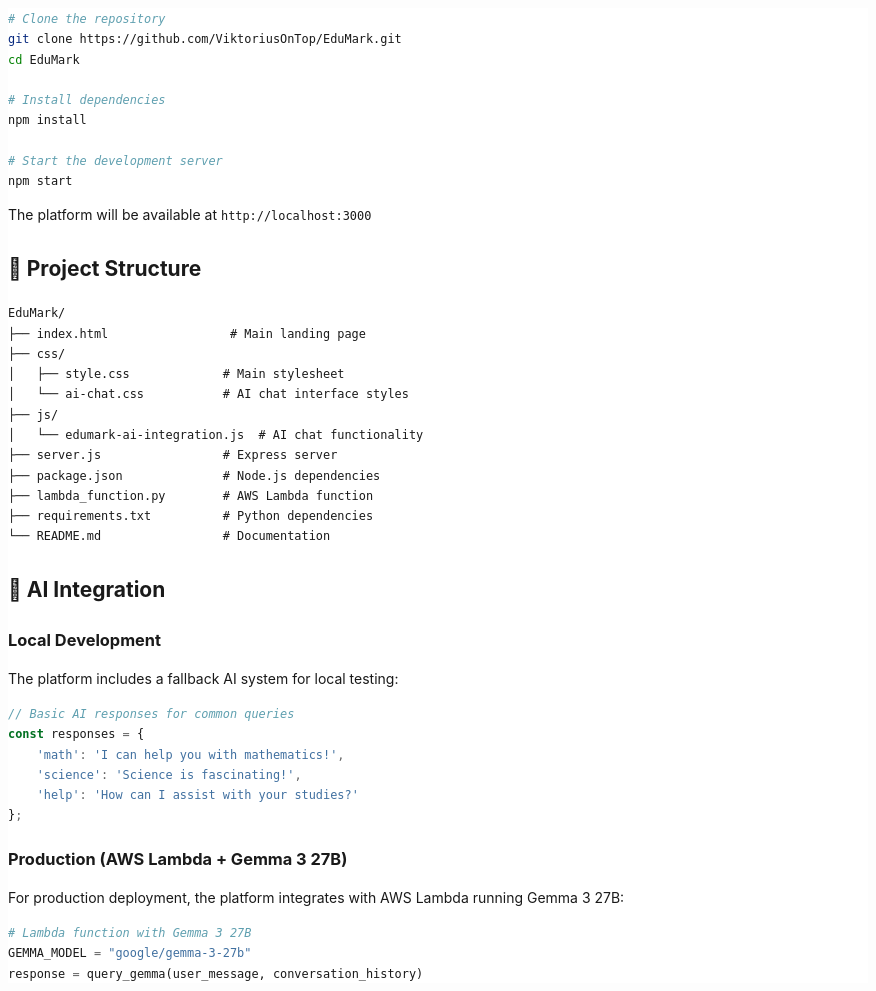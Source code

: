 ```bash
# Clone the repository
git clone https://github.com/ViktoriusOnTop/EduMark.git
cd EduMark

# Install dependencies
npm install

# Start the development server
npm start
```

The platform will be available at `http://localhost:3000`

## 📁 Project Structure

```
EduMark/
├── index.html                 # Main landing page
├── css/
│   ├── style.css             # Main stylesheet
│   └── ai-chat.css           # AI chat interface styles
├── js/
│   └── edumark-ai-integration.js  # AI chat functionality
├── server.js                 # Express server
├── package.json              # Node.js dependencies
├── lambda_function.py        # AWS Lambda function
├── requirements.txt          # Python dependencies
└── README.md                 # Documentation
```

## 🧠 AI Integration

### Local Development
The platform includes a fallback AI system for local testing:

```javascript
// Basic AI responses for common queries
const responses = {
    'math': 'I can help you with mathematics!',
    'science': 'Science is fascinating!',
    'help': 'How can I assist with your studies?'
};
```

### Production (AWS Lambda + Gemma 3 27B)
For production deployment, the platform integrates with AWS Lambda running Gemma 3 27B:

```python
# Lambda function with Gemma 3 27B
GEMMA_MODEL = "google/gemma-3-27b"
response = query_gemma(user_message, conversation_history)
```
